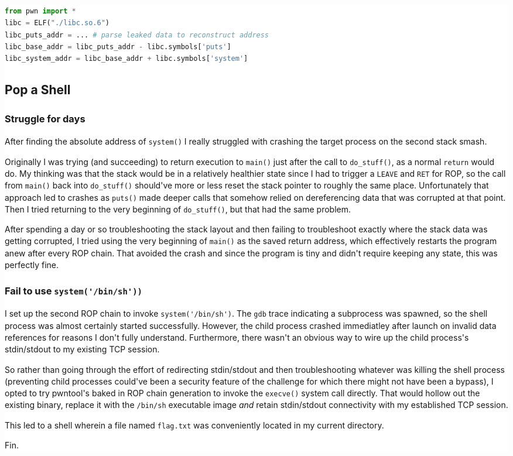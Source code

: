 ```py
from pwn import *
libc = ELF("./libc.so.6")
libc_puts_addr = ... # parse leaked data to reconstruct address
libc_base_addr = libc_puts_addr - libc.symbols['puts']
libc_system_addr = libc_base_addr + libc.symbols['system']
```

## Pop a Shell

### Struggle for days

After finding the absolute address of `system()` I really struggled with
crashing the target process on the second stack smash.

Originally I was trying (and succeeding) to return execution to `main()` just
after the call to `do_stuff()`, as a normal `return` would do. My thinking was
that the stack would be in a relatively healthier state since I had to trigger a
`LEAVE` and `RET` for ROP, so the call from `main()` back into `do_stuff()`
should've more or less reset the stack pointer to roughly the same place.
Unfortunately that approach led to crashes as `puts()` made deeper calls that
somehow relied on dereferencing data that was corrupted at that point. Then I
tried returning to the very beginning of `do_stuff()`, but that had the same
problem.

After spending a day or so troubleshooting the stack layout and then failing to
troubleshoot exactly where the stack data was getting corrupted, I tried using
the very beginning of `main()` as the saved return address, which effectively
restarts the program anew after every ROP chain. That avoided the crash and
since the program is tiny and didn't require keeping any state, this was
perfectly fine.

### Fail to use `system('/bin/sh'))`

I set up the second ROP chain to invoke `system('/bin/sh')`. The `gdb` trace
indicating a subprocess was spawned, so the shell process was almost certainly
started successfully. However, the child process crashed immediatley after
launch on invalid data references for reasons I don't fully understand.
Furthermore, there wasn't an obvious way to wire up the child process's
stdin/stdout to my existing TCP session.

So rather than going through the effort of redirecting stdin/stdout and then
troubleshooting whatever was killing the shell process (preventing child
processes could've been a security feature of the challenge for which there
might not have been a bypass), I opted to try pwntool's baked in ROP chain
generation to invoke the `execve()` system call directly. That would hollow out
the existing binary, replace it with the `/bin/sh` executable image *and* retain
stdin/stdout connectivity with my established TCP session.

This led to a shell wherein a file named `flag.txt` was conveniently located in
my current directory.

Fin.
